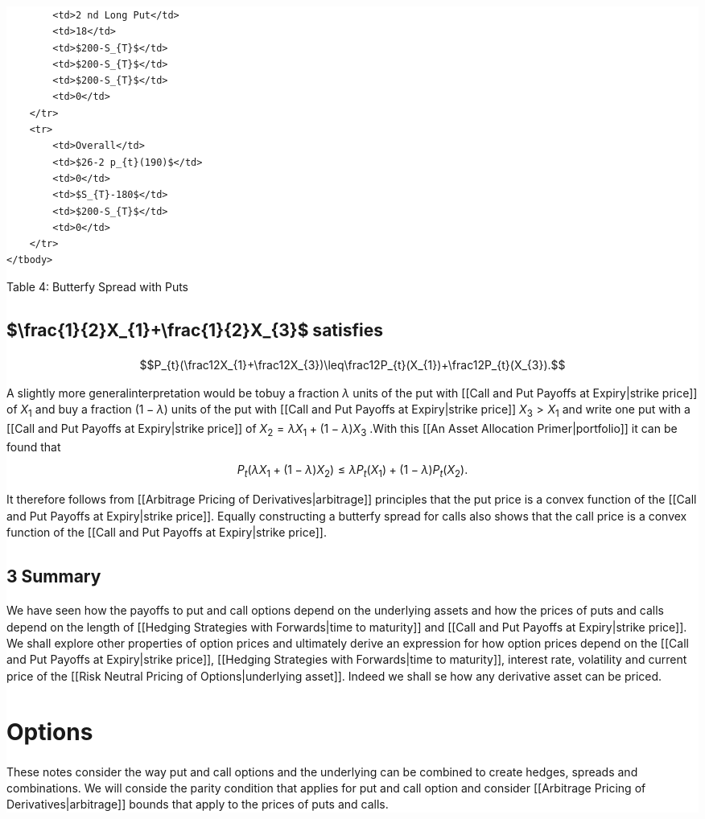 			<td>2 nd Long Put</td>
			<td>18</td>
			<td>$200-S_{T}$</td>
			<td>$200-S_{T}$</td>
			<td>$200-S_{T}$</td>
			<td>0</td>
		</tr>
		<tr>
			<td>Overall</td>
			<td>$26-2 p_{t}(190)$</td>
			<td>0</td>
			<td>$S_{T}-180$</td>
			<td>$200-S_{T}$</td>
			<td>0</td>
		</tr>
	</tbody>
</table>

Table 4: Butterfy Spread with Puts

## $\frac{1}{2}X_{1}+\frac{1}{2}X_{3}$ satisfies
$$P_{t}(\frac12X_{1}+\frac12X_{3})\leq\frac12P_{t}(X_{1})+\frac12P_{t}(X_{3}).$$

A slightly more generalinterpretation would be tobuy a fraction $\lambda$ units of the put with [[Call and Put Payoffs at Expiry|strike price]] of $X_{1}$ and buy a fraction $(1-\lambda)$ units of the put with [[Call and Put Payoffs at Expiry|strike price]] $X_{3}>X_{1}$ and write one put with a [[Call and Put Payoffs at Expiry|strike price]] of $X_{2}=\lambda X_{1}+(1-\lambda)X_{3}$ .With this [[An Asset Allocation Primer|portfolio]] it can be found that
$$P_{t}(\lambda X_{1}+(1-\lambda)X_{2})\leq\lambda P_{t}(X_{1})+(1-\lambda)P_{t}(X_{2}).$$

It therefore follows from [[Arbitrage Pricing of Derivatives|arbitrage]] principles that the put price is a convex function of the [[Call and Put Payoffs at Expiry|strike price]]. Equally constructing a butterfy spread for calls also shows that the call price is a convex function of the [[Call and Put Payoffs at Expiry|strike price]].

## 3 Summary

We have seen how the payoffs to put and call options depend on the underlying assets and how the prices of puts and calls depend on the length of [[Hedging Strategies with Forwards|time to maturity]] and [[Call and Put Payoffs at Expiry|strike price]]. We shall explore other properties of option prices and ultimately derive an expression for how option prices depend on the [[Call and Put Payoffs at Expiry|strike price]],  [[Hedging Strategies with Forwards|time to maturity]],  interest rate,  volatility and current price of the [[Risk Neutral Pricing of Options|underlying asset]]. Indeed we shall se how any derivative asset can be priced.

# Options

These notes consider the way put and call options and the underlying can be combined to create hedges,  spreads and combinations. We will conside the parity condition that applies for put and call option and consider [[Arbitrage Pricing of Derivatives|arbitrage]] bounds that apply to the prices of puts and calls.
